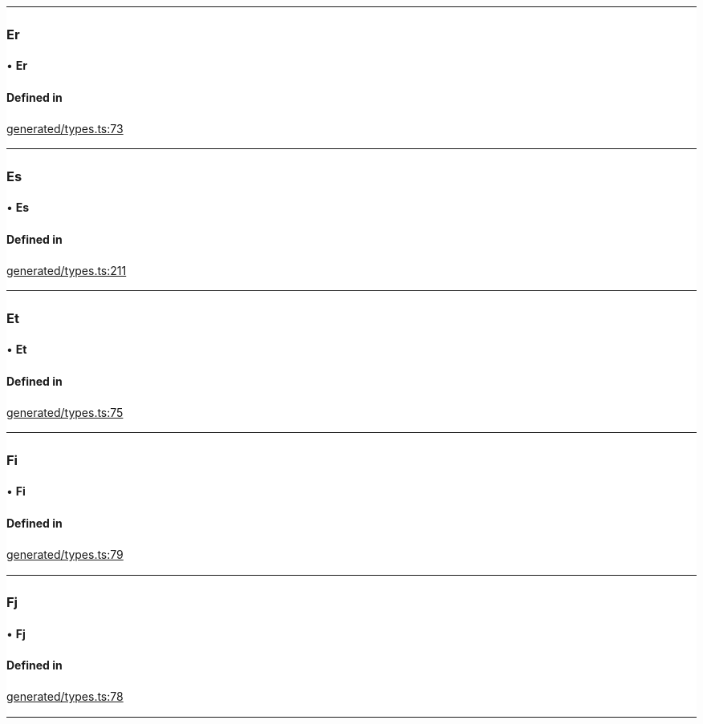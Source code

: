 ___

### Er

• **Er**

#### Defined in

[generated/types.ts:73](https://github.com/PolymathNetwork/polymesh-sdk/blob/c6fe1be3/src/generated/types.ts#L73)

___

### Es

• **Es**

#### Defined in

[generated/types.ts:211](https://github.com/PolymathNetwork/polymesh-sdk/blob/c6fe1be3/src/generated/types.ts#L211)

___

### Et

• **Et**

#### Defined in

[generated/types.ts:75](https://github.com/PolymathNetwork/polymesh-sdk/blob/c6fe1be3/src/generated/types.ts#L75)

___

### Fi

• **Fi**

#### Defined in

[generated/types.ts:79](https://github.com/PolymathNetwork/polymesh-sdk/blob/c6fe1be3/src/generated/types.ts#L79)

___

### Fj

• **Fj**

#### Defined in

[generated/types.ts:78](https://github.com/PolymathNetwork/polymesh-sdk/blob/c6fe1be3/src/generated/types.ts#L78)

___
